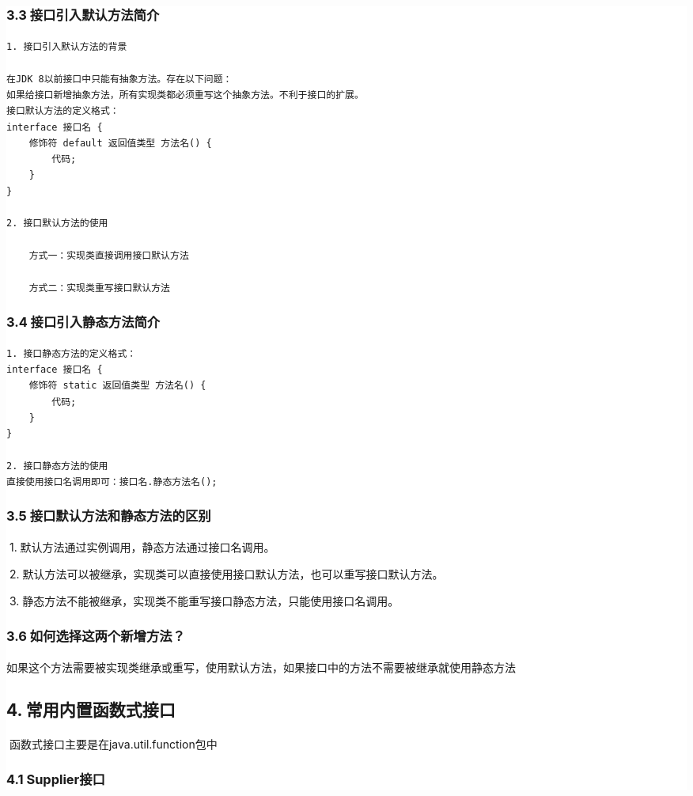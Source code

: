 ### 	3.3 接口引入默认方法简介

```
1. 接口引入默认方法的背景

在JDK 8以前接口中只能有抽象方法。存在以下问题：
如果给接口新增抽象方法，所有实现类都必须重写这个抽象方法。不利于接口的扩展。
接口默认方法的定义格式：
interface 接口名 {  
	修饰符 default 返回值类型 方法名() {  
		代码;  
	} 
} 

2. 接口默认方法的使用

	方式一：实现类直接调用接口默认方法

	方式二：实现类重写接口默认方法
```

### 	3.4 接口引入静态方法简介

```
1. 接口静态方法的定义格式：
interface 接口名 {  
	修饰符 static 返回值类型 方法名() {  
		代码;  
	} 
} 

2. 接口静态方法的使用
直接使用接口名调用即可：接口名.静态方法名();
```

### 	3.5 接口默认方法和静态方法的区别

​		1. 默认方法通过实例调用，静态方法通过接口名调用。

​		2. 默认方法可以被继承，实现类可以直接使用接口默认方法，也可以重写接口默认方法。

​		3. 静态方法不能被继承，实现类不能重写接口静态方法，只能使用接口名调用。

### 	3.6 如何选择这两个新增方法？

​			如果这个方法需要被实现类继承或重写，使用默认方法，如果接口中的方法不需要被继承就使用静态方法

## 4. 常用内置函数式接口

​		函数式接口主要是在java.util.function包中

### 	4.1 Supplier接口
